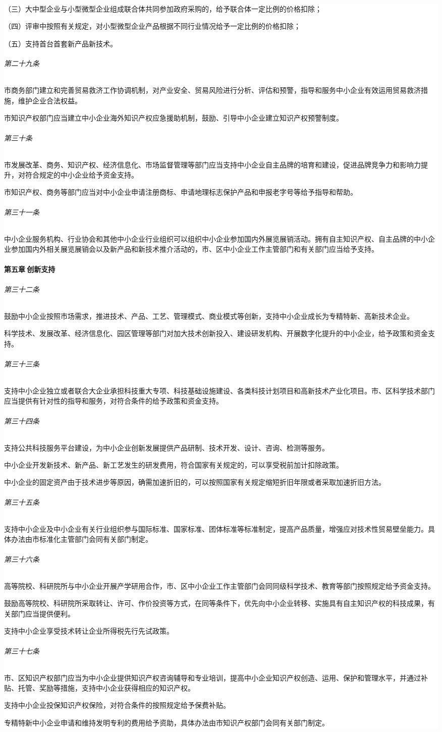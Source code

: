 （三）大中型企业与小型微型企业组成联合体共同参加政府采购的，给予联合体一定比例的价格扣除；

（四）评审中按照有关规定，对小型微型企业产品根据不同行业情况给予一定比例的价格扣除；

（五）支持首台首套新产品新技术。

###### 第二十九条

市商务部门建立和完善贸易救济工作协调机制，对产业安全、贸易风险进行分析、评估和预警，指导和服务中小企业有效运用贸易救济措施，维护企业合法权益。

市知识产权部门应当建立中小企业海外知识产权应急援助机制，鼓励、引导中小企业建立知识产权预警制度。

###### 第三十条

市发展改革、商务、知识产权、经济信息化、市场监督管理等部门应当支持中小企业自主品牌的培育和建设，促进品牌竞争力和影响力提升，对符合规定的中小企业给予资金支持。

市知识产权、商务等部门应当对中小企业申请注册商标、申请地理标志保护产品和申报老字号等给予指导和帮助。

###### 第三十一条

中小企业服务机构、行业协会和其他中小企业行业组织可以组织中小企业参加国内外展览展销活动。拥有自主知识产权、自主品牌的中小企业参加国内外相关展览展销会以及新产品和新技术推介活动的，市、区中小企业工作主管部门和有关部门应当给予支持。

#### 第五章 创新支持

###### 第三十二条

鼓励中小企业按照市场需求，推进技术、产品、工艺、管理模式、商业模式等创新，支持中小企业成长为专精特新、高新技术企业。

科学技术、发展改革、经济信息化、园区管理等部门对加大技术创新投入、建设研发机构、开展数字化提升的中小企业，给予政策和资金支持。

###### 第三十三条

支持中小企业独立或者联合大企业承担科技重大专项、科技基础设施建设、各类科技计划项目和高新技术产业化项目。市、区科学技术部门应当提供有针对性的指导和服务，对符合条件的给予政策和资金支持。

###### 第三十四条

支持公共科技服务平台建设，为中小企业创新发展提供产品研制、技术开发、设计、咨询、检测等服务。

中小企业开发新技术、新产品、新工艺发生的研发费用，符合国家有关规定的，可以享受税前加计扣除政策。

中小企业的固定资产由于技术进步等原因，确需加速折旧的，可以按照国家有关规定缩短折旧年限或者采取加速折旧方法。

###### 第三十五条

支持中小企业及中小企业有关行业组织参与国际标准、国家标准、团体标准等标准制定，提高产品质量，增强应对技术性贸易壁垒能力。具体办法由市标准化主管部门会同有关部门制定。

###### 第三十六条

高等院校、科研院所与中小企业开展产学研用合作，市、区中小企业工作主管部门会同同级科学技术、教育等部门按照规定给予资金支持。

鼓励高等院校、科研院所采取转让、许可、作价投资等方式，在同等条件下，优先向中小企业转移、实施具有自主知识产权的科技成果，有关部门应当提供便利。

支持中小企业享受技术转让企业所得税先行先试政策。

###### 第三十七条

市、区知识产权部门应当为中小企业提供知识产权咨询辅导和专业培训，提高中小企业知识产权创造、运用、保护和管理水平，并通过补贴、托管、奖励等措施，支持中小企业获得相应的知识产权。

支持中小企业投保知识产权保险，对符合条件的按照规定给予保费补贴。

专精特新中小企业申请和维持发明专利的费用给予资助，具体办法由市知识产权部门会同有关部门制定。
